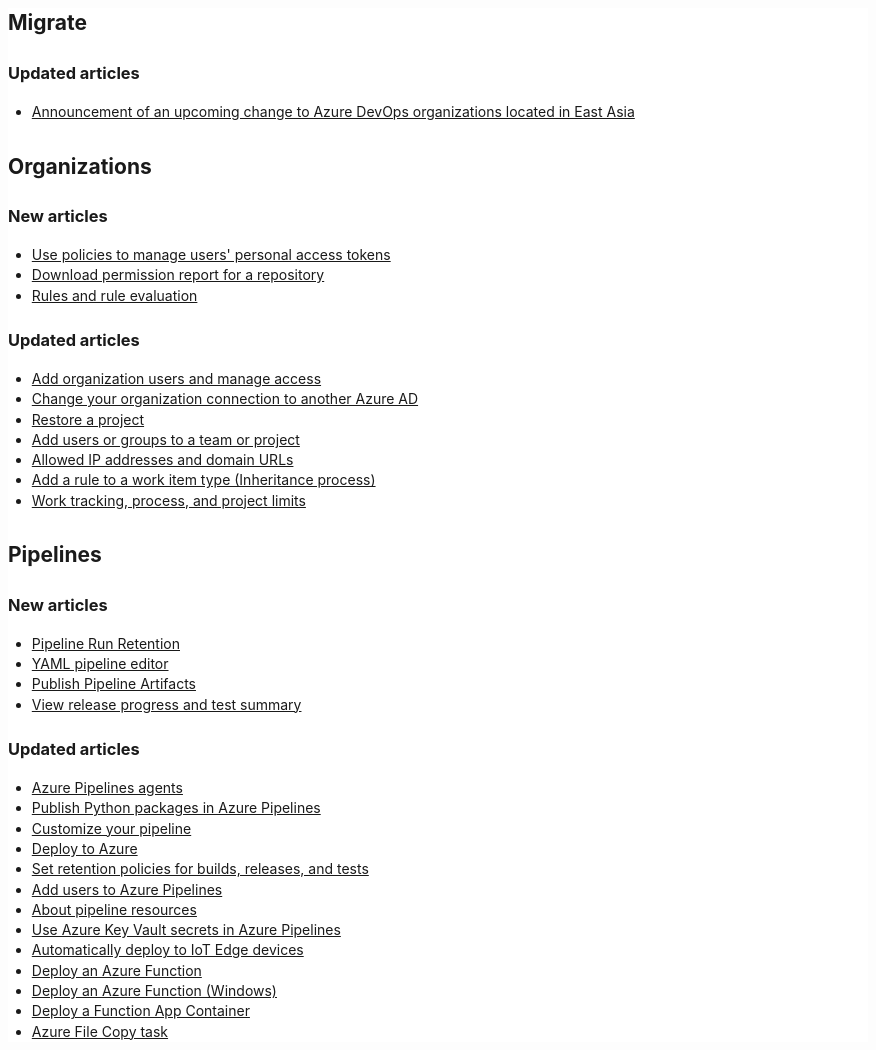 ## Migrate

### Updated articles

- [Announcement of an upcoming change to Azure DevOps organizations located in East Asia](/azure/devops/migrate/migration)

## Organizations

### New articles

- [Use policies to manage users' personal access tokens](/azure/devops/organizations/accounts/manage-pats-with-policies-for-administrators)
- [Download permission report for a repository](/azure/devops/organizations/security/download-permissions-report)
- [Rules and rule evaluation](/azure/devops/organizations/settings/work/rule-reference)

### Updated articles

- [Add organization users and manage access](/azure/devops/organizations/accounts/add-organization-users)
- [Change your organization connection to another Azure AD](/azure/devops/organizations/accounts/change-azure-ad-connection)
- [Restore a project](/azure/devops/organizations/projects/restore-project)
- [Add users or groups to a team or project](/azure/devops/organizations/security/add-users-team-project)
- [Allowed IP addresses and domain URLs](/azure/devops/organizations/security/allow-list-ip-url)
- [Add a rule to a work item type (Inheritance process)](/azure/devops/organizations/settings/work/custom-rules)
- [Work tracking, process, and project limits](/azure/devops/organizations/settings/work/object-limits)

## Pipelines

### New articles

- [Pipeline Run Retention](/azure/devops/pipelines/build/run-retention)
- [YAML pipeline editor](/azure/devops/pipelines/get-started/yaml-pipeline-editor)
- [Publish Pipeline Artifacts](/azure/devops/pipelines/publish-pipeline-artifact)
- [View release progress and test summary](/azure/devops/pipelines/release/visualize-release-test-progress)

### Updated articles

- [Azure Pipelines agents](/azure/devops/pipelines/agents/agents)
- [Publish Python packages in Azure Pipelines](/azure/devops/pipelines/artifacts/pypi)
- [Customize your pipeline](/azure/devops/pipelines/customize-pipeline)
- [Deploy to Azure](/azure/devops/pipelines/overview-azure)
- [Set retention policies for builds, releases, and tests](/azure/devops/pipelines/policies/retention)
- [Add users to Azure Pipelines](/azure/devops/pipelines/policies/set-permissions)
- [About pipeline resources](/azure/devops/pipelines/process/about-resources)
- [Use Azure Key Vault secrets in Azure Pipelines](/azure/devops/pipelines/release/azure-key-vault)
- [Automatically deploy to IoT Edge devices](/azure/devops/pipelines/release/deploy-iot-using-azure-pipelines)
- [Deploy an Azure Function](/azure/devops/pipelines/targets/azure-functions)
- [Deploy an Azure Function (Windows)](/azure/devops/pipelines/targets/azure-functions-windows)
- [Deploy a Function App Container](/azure/devops/pipelines/targets/function-app-container)
- [Azure File Copy task](/azure/devops/pipelines/tasks/deploy/azure-file-copy)
